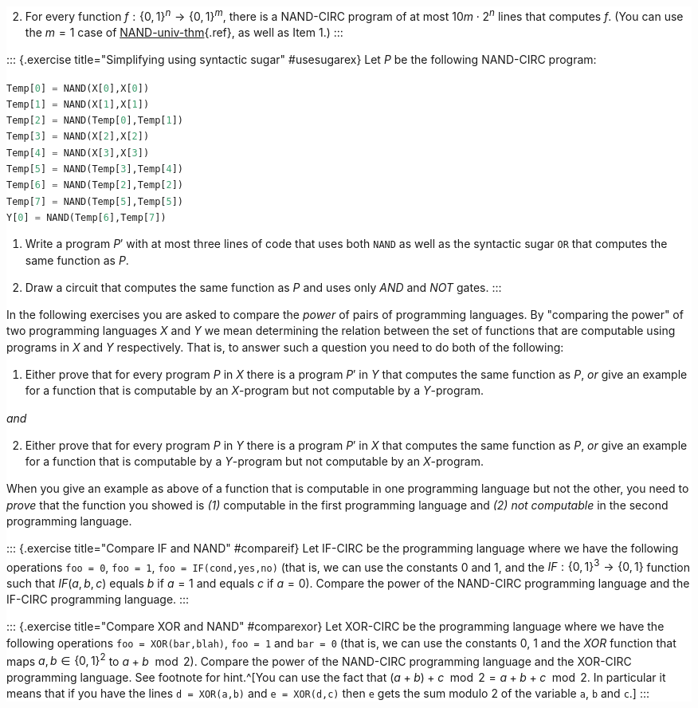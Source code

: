 2. For every function $f:\{0,1\}^n \rightarrow \{0,1\}^m$, there is a NAND-CIRC program of at most $10m\cdot 2^n$ lines that computes $f$. (You can use the $m=1$ case of [NAND-univ-thm](){.ref}, as well as Item 1.)
:::


::: {.exercise title="Simplifying using syntactic sugar" #usesugarex}
Let $P$ be the following NAND-CIRC program:

```python
Temp[0] = NAND(X[0],X[0])
Temp[1] = NAND(X[1],X[1])
Temp[2] = NAND(Temp[0],Temp[1])
Temp[3] = NAND(X[2],X[2])
Temp[4] = NAND(X[3],X[3])
Temp[5] = NAND(Temp[3],Temp[4])
Temp[6] = NAND(Temp[2],Temp[2])
Temp[7] = NAND(Temp[5],Temp[5])
Y[0] = NAND(Temp[6],Temp[7])
```

1. Write a program $P'$ with at most three lines of code that uses both `NAND` as well as the syntactic  sugar `OR` that computes the same function as $P$.

2. Draw a circuit that computes the same function as $P$ and uses only $AND$ and $NOT$ gates.
:::



In the following exercises you are asked  to compare the _power_ of pairs of programming languages.
By "comparing the power" of two programming languages $X$ and $Y$ we mean determining the relation between the set of functions that are computable using programs in  $X$ and $Y$ respectively. That is, to answer such a question you need to do both of the following:

1. Either prove that for every program $P$ in $X$ there is a program $P'$ in $Y$ that computes the same function as $P$, _or_ give an example for a function that is computable by an $X$-program but not computable by a $Y$-program.

_and_

2. Either prove that for every program $P$ in $Y$ there is a program $P'$ in $X$ that computes the same function as $P$, _or_ give an example for a function that is computable by a $Y$-program but not computable by an $X$-program.

When you give an example as above of a function that is computable in one programming language but not the other, you need to _prove_ that the function you showed is _(1)_ computable in the first programming language and _(2)_ _not computable_ in the second programming language.

::: {.exercise title="Compare IF and NAND" #compareif}
Let IF-CIRC be the programming language where we have the following operations `foo = 0`, `foo = 1`, `foo = IF(cond,yes,no)`  (that is, we can use the constants $0$ and $1$, and the $IF:\{0,1\}^3 \rightarrow \{0,1\}$ function such that $IF(a,b,c)$ equals $b$ if $a=1$ and equals $c$ if $a=0$). Compare the power of the NAND-CIRC programming language and the IF-CIRC programming language.
:::

::: {.exercise title="Compare XOR and NAND" #comparexor}
Let XOR-CIRC be the programming language where we have the following operations `foo = XOR(bar,blah)`, `foo = 1` and `bar = 0` (that is, we can use the constants $0$, $1$ and the $XOR$ function that maps $a,b \in \{0,1\}^2$ to $a+b \mod 2$). Compare the power of the NAND-CIRC programming language and the XOR-CIRC programming language. See footnote for hint.^[You can use the fact that $(a+b)+c \mod 2 = a+b+c \mod 2$. In particular it means that if you have the lines `d = XOR(a,b)` and `e = XOR(d,c)` then `e` gets the sum modulo $2$ of the variable `a`, `b` and `c`.]
:::
